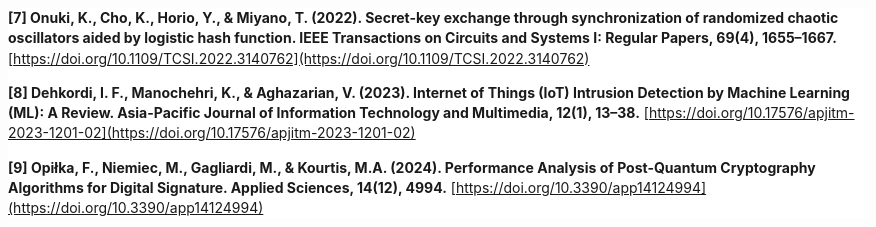 **[7] Onuki, K., Cho, K., Horio, Y., & Miyano, T. (2022). Secret-key exchange through synchronization of randomized chaotic oscillators aided by logistic hash function. IEEE Transactions on Circuits and Systems I: Regular Papers, 69(4), 1655–1667.** [https://doi.org/10.1109/TCSI.2022.3140762](https://doi.org/10.1109/TCSI.2022.3140762)

**[8] Dehkordi, I. F., Manochehri, K., & Aghazarian, V. (2023). Internet of Things (IoT) Intrusion Detection by Machine Learning (ML): A Review. Asia-Pacific Journal of Information Technology and Multimedia, 12(1), 13–38.** [https://doi.org/10.17576/apjitm-2023-1201-02](https://doi.org/10.17576/apjitm-2023-1201-02)

**[9] Opiłka, F., Niemiec, M., Gagliardi, M., & Kourtis, M.A. (2024). Performance Analysis of Post-Quantum Cryptography Algorithms for Digital Signature. Applied Sciences, 14(12), 4994.** [https://doi.org/10.3390/app14124994](https://doi.org/10.3390/app14124994)